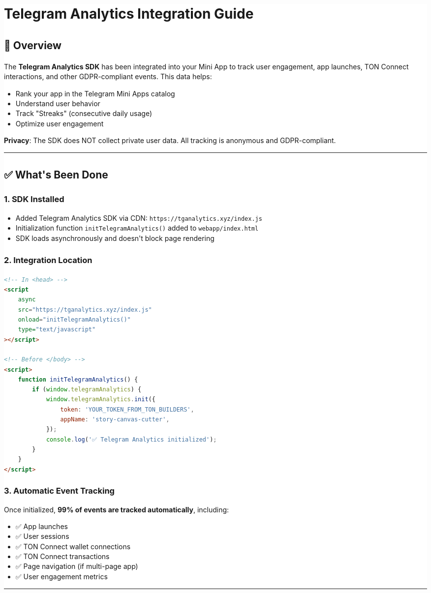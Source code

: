 # Telegram Analytics Integration Guide

## 🎯 Overview
The **Telegram Analytics SDK** has been integrated into your Mini App to track user engagement, app launches, TON Connect interactions, and other GDPR-compliant events. This data helps:
- Rank your app in the Telegram Mini Apps catalog
- Understand user behavior
- Track "Streaks" (consecutive daily usage)
- Optimize user engagement

**Privacy**: The SDK does NOT collect private user data. All tracking is anonymous and GDPR-compliant.

---

## ✅ What's Been Done

### 1. SDK Installed
- Added Telegram Analytics SDK via CDN: `https://tganalytics.xyz/index.js`
- Initialization function `initTelegramAnalytics()` added to `webapp/index.html`
- SDK loads asynchronously and doesn't block page rendering

### 2. Integration Location
```html
<!-- In <head> -->
<script 
    async 
    src="https://tganalytics.xyz/index.js" 
    onload="initTelegramAnalytics()" 
    type="text/javascript"
></script>

<!-- Before </body> -->
<script>
    function initTelegramAnalytics() {
        if (window.telegramAnalytics) {
            window.telegramAnalytics.init({
                token: 'YOUR_TOKEN_FROM_TON_BUILDERS',
                appName: 'story-canvas-cutter',
            });
            console.log('✅ Telegram Analytics initialized');
        }
    }
</script>
```

### 3. Automatic Event Tracking
Once initialized, **99% of events are tracked automatically**, including:
- ✅ App launches
- ✅ User sessions
- ✅ TON Connect wallet connections
- ✅ TON Connect transactions
- ✅ Page navigation (if multi-page app)
- ✅ User engagement metrics

---